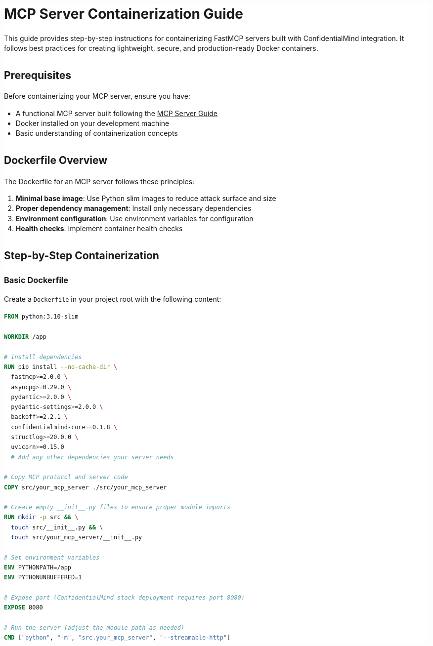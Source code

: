 # MCP Server Containerization Guide

This guide provides step-by-step instructions for containerizing FastMCP servers built with ConfidentialMind integration. It follows best practices for creating lightweight, secure, and production-ready Docker containers.

## Prerequisites

Before containerizing your MCP server, ensure you have:

- A functional MCP server built following the [MCP Server Guide](../guides/mcp_server_guide.md)
- Docker installed on your development machine
- Basic understanding of containerization concepts

## Dockerfile Overview

The Dockerfile for an MCP server follows these principles:

1. **Minimal base image**: Use Python slim images to reduce attack surface and size
2. **Proper dependency management**: Install only necessary dependencies
3. **Environment configuration**: Use environment variables for configuration
4. **Health checks**: Implement container health checks

## Step-by-Step Containerization

### Basic Dockerfile

Create a `Dockerfile` in your project root with the following content:

```dockerfile
FROM python:3.10-slim

WORKDIR /app

# Install dependencies
RUN pip install --no-cache-dir \
  fastmcp>=2.0.0 \
  asyncpg>=0.29.0 \
  pydantic>=2.0.0 \
  pydantic-settings>=2.0.0 \
  backoff>=2.2.1 \
  confidentialmind-core==0.1.8 \
  structlog>=20.0.0 \
  uvicorn>=0.15.0
  # Add any other dependencies your server needs

# Copy MCP protocol and server code
COPY src/your_mcp_server ./src/your_mcp_server

# Create empty __init__.py files to ensure proper module imports
RUN mkdir -p src && \
  touch src/__init__.py && \
  touch src/your_mcp_server/__init__.py

# Set environment variables
ENV PYTHONPATH=/app
ENV PYTHONUNBUFFERED=1

# Expose port (ConfidentialMind stack deployment requires port 8080)
EXPOSE 8080

# Run the server (adjust the module path as needed)
CMD ["python", "-m", "src.your_mcp_server", "--streamable-http"]
```